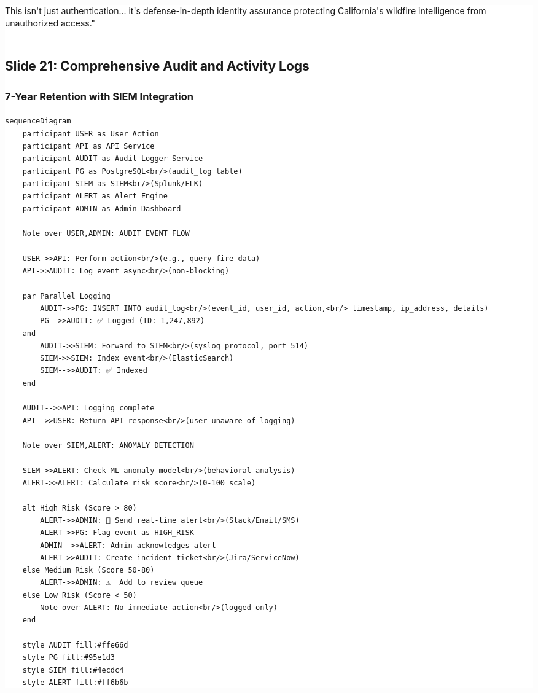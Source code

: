 This isn't just authentication... it's defense-in-depth identity assurance protecting California's wildfire intelligence from unauthorized access."

---

## Slide 21: Comprehensive Audit and Activity Logs

### **7-Year Retention with SIEM Integration**

```mermaid
sequenceDiagram
    participant USER as User Action
    participant API as API Service
    participant AUDIT as Audit Logger Service
    participant PG as PostgreSQL<br/>(audit_log table)
    participant SIEM as SIEM<br/>(Splunk/ELK)
    participant ALERT as Alert Engine
    participant ADMIN as Admin Dashboard

    Note over USER,ADMIN: AUDIT EVENT FLOW

    USER->>API: Perform action<br/>(e.g., query fire data)
    API->>AUDIT: Log event async<br/>(non-blocking)

    par Parallel Logging
        AUDIT->>PG: INSERT INTO audit_log<br/>(event_id, user_id, action,<br/> timestamp, ip_address, details)
        PG-->>AUDIT: ✅ Logged (ID: 1,247,892)
    and
        AUDIT->>SIEM: Forward to SIEM<br/>(syslog protocol, port 514)
        SIEM->>SIEM: Index event<br/>(ElasticSearch)
        SIEM-->>AUDIT: ✅ Indexed
    end

    AUDIT-->>API: Logging complete
    API-->>USER: Return API response<br/>(user unaware of logging)

    Note over SIEM,ALERT: ANOMALY DETECTION

    SIEM->>ALERT: Check ML anomaly model<br/>(behavioral analysis)
    ALERT->>ALERT: Calculate risk score<br/>(0-100 scale)

    alt High Risk (Score > 80)
        ALERT->>ADMIN: 🚨 Send real-time alert<br/>(Slack/Email/SMS)
        ALERT->>PG: Flag event as HIGH_RISK
        ADMIN-->>ALERT: Admin acknowledges alert
        ALERT->>AUDIT: Create incident ticket<br/>(Jira/ServiceNow)
    else Medium Risk (Score 50-80)
        ALERT->>ADMIN: ⚠️  Add to review queue
    else Low Risk (Score < 50)
        Note over ALERT: No immediate action<br/>(logged only)
    end

    style AUDIT fill:#ffe66d
    style PG fill:#95e1d3
    style SIEM fill:#4ecdc4
    style ALERT fill:#ff6b6b
```

